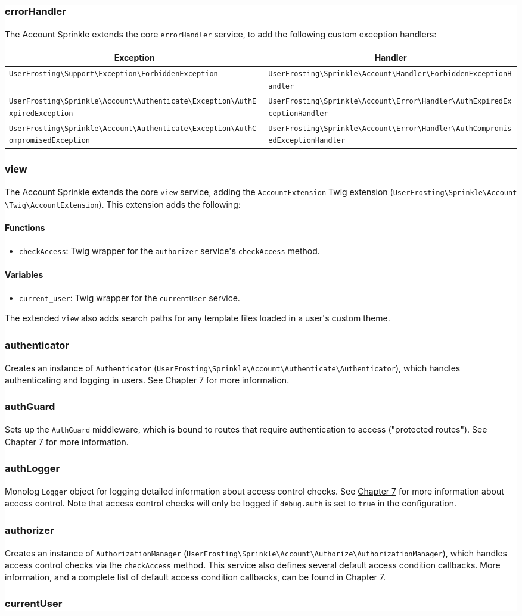 ### errorHandler

The Account Sprinkle extends the core `errorHandler` service, to add the following custom exception handlers:

| Exception                                                                       | Handler                                                                       |
| ------------------------------------------------------------------------------- | ----------------------------------------------------------------------------- |
| `UserFrosting\Support\Exception\ForbiddenException`                             | `UserFrosting\Sprinkle\Account\Handler\ForbiddenExceptionHandler`             |
| `UserFrosting\Sprinkle\Account\Authenticate\Exception\AuthExpiredException`     | `UserFrosting\Sprinkle\Account\Error\Handler\AuthExpiredExceptionHandler`     |
| `UserFrosting\Sprinkle\Account\Authenticate\Exception\AuthCompromisedException` | `UserFrosting\Sprinkle\Account\Error\Handler\AuthCompromisedExceptionHandler` |

### view

The Account Sprinkle extends the core `view` service, adding the `AccountExtension` Twig extension (`UserFrosting\Sprinkle\Account\Twig\AccountExtension`). This extension adds the following:

#### Functions

- `checkAccess`: Twig wrapper for the `authorizer` service's `checkAccess` method.

#### Variables

- `current_user`: Twig wrapper for the `currentUser` service.

The extended `view` also adds search paths for any template files loaded in a user's custom theme.

### authenticator

Creates an instance of `Authenticator` (`UserFrosting\Sprinkle\Account\Authenticate\Authenticator`), which handles authenticating and logging in users. See [Chapter 7](/users/user-accounts#authentication-and-authorization) for more information.

### authGuard

Sets up the `AuthGuard` middleware, which is bound to routes that require authentication to access ("protected routes"). See [Chapter 7](/users/user-accounts#authentication-and-authorization) for more information.

### authLogger

Monolog `Logger` object for logging detailed information about access control checks. See [Chapter 7](/users/access-control) for more information about access control. Note that access control checks will only be logged if `debug.auth` is set to `true` in the configuration.

### authorizer

Creates an instance of `AuthorizationManager` (`UserFrosting\Sprinkle\Account\Authorize\AuthorizationManager`), which handles access control checks via the `checkAccess` method. This service also defines several default access condition callbacks. More information, and a complete list of default access condition callbacks, can be found in [Chapter 7](/users/access-control).

### currentUser
